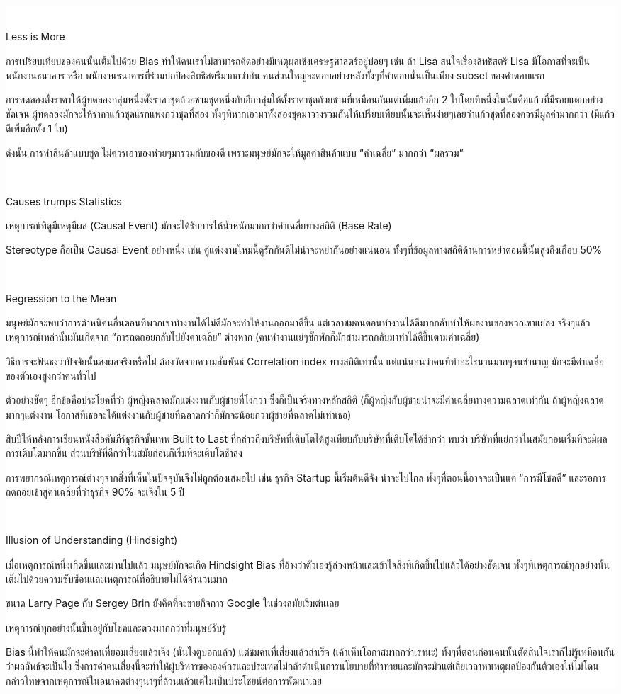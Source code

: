  

Less is More

การเปรียบเทียบของคนนั้นเต็มไปด้วย Bias ทำให้คนเราไม่สามารถคิดอย่างมีเหตุผลเชิงเศรษฐศาสตร์อยู่บ่อยๆ เช่น ถ้า Lisa สนใจเรื่องสิทธิสตรี Lisa มีโอกาสที่จะเป็นพนักงานธนาคาร หรือ พนักงานธนาคารที่ร่วมปกป้องสิทธิสตรีมากกว่ากัน คนส่วนใหญ่จะตอบอย่างหลังทั้งๆที่คำตอบนั้นเป็นเพียง subset ของคำตอบแรก

การทดลองตั้งราคาให้ผู้ทดลองกลุ่มหนึ่งตั้งราคาชุดถ้วยชามชุดหนึ่งกับอีกกลุ่มให้ตั้งราคาชุดถ้วยชามที่เหมือนกันแต่เพิ่มแก้วอีก 2 ใบโดยที่หนึ่งในนั้นคือแก้วที่มีรอยแตกอย่างชัดเจน ผู้ทดลองมักจะให้ราคาแก้วชุดแรกแพงกว่าชุดที่สอง ทั้งๆที่หากเอามาทั้งสองชุดมาวางรวมกันให้เปรียบเทียบนั้นจะเห็นง่ายๆเลยว่าแก้วชุดที่สองควรมีมูลค่ามากกว่า (มีแก้วดีเพิ่มอีกตั้ง 1 ใบ)

ดังนั้น การทำสินค้าแบบชุด ไม่ควรเอาของห่วยๆมารวมกับของดี เพราะมนุษย์มักจะให้มูลค่าสินค้าแบบ “ค่าเฉลี่ย” มากกว่า “ผลรวม”

 

Causes trumps Statistics

เหตุการณ์ที่ดูมีเหตุมีผล (Causal Event) มักจะได้รับการให้น้ำหนักมากกว่าค่าเฉลี่ยทางสถิติ (Base Rate)

Stereotype ถือเป็น Causal Event อย่างหนึ่ง เช่น คู่แต่งงานใหม่นี้ดูรักกันดีไม่น่าจะหย่ากันอย่างแน่นอน ทั้งๆที่ข้อมูลทางสถิติด้านการหย่าตอนนี้นั้นสูงถึงเกือบ 50%

 

Regression to the Mean

มนุษย์มักจะพบว่าการตำหนิคนอื่นตอนที่พวกเขาทำงานได้ไม่ดีมักจะทำให้งานออกมาดีขึ้น แต่เวลาชมคนตอนทำงานได้ดีมากกลับทำให้ผลงานของพวกเขาแย่ลง จริงๆแล้วเหตุการณ์เหล่านั้นมันเกิดจาก “การถดถอยกลับไปยังค่าเฉลี่ย” ต่างหาก (คนทำงานแย่ๆซักพักก็มักสามารถกลับมาทำได้ดีขึ้นตามค่าเฉลี่ย)

วิธีการจะฟันธงว่าปัจจัยนั้นส่งผลจริงหรือไม่ ต้องวัดจากความสัมพันธ์ Correlation index ทางสถิติเท่านั้น แต่แน่นอนว่าคนที่ทำอะไรนานมากๆจนชำนาญ มักจะมีค่าเฉลี่ยของตัวเองสูงกว่าคนทั่วไป

ตัวอย่างชัดๆ อีกข้อคือประโยคที่ว่า ผู้หญิงฉลาดมักแต่งงานกับผู้ชายที่โง่กว่า ซึ่งก็เป็นจริงทางหลักสถิติ (ก็ผู้หญิงกับผู้ชายน่าจะมีค่าเฉลี่ยทางความฉลาดเท่ากัน ถ้าผู้หญิงฉลาดมากๆแต่งงาน โอกาสที่เธอจะได้แต่งงานกับผู้ชายที่ฉลาดกว่าก็มักจะน้อยกว่าผู้ชายที่ฉลาดไม่เท่าเธอ)

สิบปีให้หลังการเขียนหนังสือคัมภีร์ธุรกิจขั้นเทพ Built to Last ที่กล่าวถึงบริษัทที่เติบโตได้สูงเทียบกับบริษัทที่เติบโตได้ช้ากว่า พบว่า บริษัทที่แย่กว่าในสมัยก่อนเริ่มที่จะมีผลการเติบโตมากขึ้น ส่วนบริษัที่ดีกว่าในสมัยก่อนก็เริ่มที่จะเติบโตช้าลง

การพยากรณ์เหตุการณ์ต่างๆจากสิ่งที่เห็นในปัจจุบันจึงไม่ถูกต้องเสมอไป เช่น ธุรกิจ Startup นี้เริ่มต้นดีจัง น่าจะไปไกล ทั้งๆที่ตอนนี้อาจจะเป็นแค่ “การมีโชคดี” และรอการถดถอยเข้าสู่ค่าเฉลี่ยที่ว่าธุรกิจ 90% จะเจ๊งใน 5 ปี

 

Illusion of Understanding (Hindsight)

เมื่อเหตุการณ์หนึ่งเกิดขึ้นและผ่านไปแล้ว มนุษย์มักจะเกิด Hindsight Bias ที่อ้างว่าตัวเองรู้ล่วงหน้าและเข้าใจสิ่งที่เกิดขึ้นไปแล้วได้อย่างชัดเจน ทั้งๆที่เหตุการณ์ทุกอย่างนั้นเต็มไปด้วยความซับซ้อนและเหตุการณ์ที่อธิบายไม่ได้จำนวนมาก

ขนาด Larry Page กับ Sergey Brin ยังคิดที่จะขายกิจการ Google ในช่วงสมัยเริ่มต้นเลย

เหตุการณ์ทุกอย่างนั้นขึ้นอยู่กับโชคและดวงมากกว่าที่มนุษย์รับรู้

Bias นี้ทำให้คนมักจะด่าคนที่ยอมเสี่ยงแล้วเจ๊ง (นั่นไงตูบอกแล้ว) แต่ชมคนที่เสี่ยงแล้วสำเร็จ (เค้าเห็นโอกาสมากกว่าเรานะ) ทั้งๆที่ตอนก่อนคนนั้นตัดสินใจเราก็ไม่รู้เหมือนกันว่าผลลัพธ์จะเป็นไง ซึ่งการด่าคนเสี่ยงนี้จะทำให้ผู้บริหารขององค์กรและประเทศไม่กล้าดำเนินการนโยบายที่ท้าทายและมักจะมัวแต่เสียเวลาหาเหตุผลป้องกันตัวเองให้ไม่โดนกล่าวโทษจากเหตุการณ์ในอนาคตต่างๆนาๆที่ล้วนแล้วแต่ไม่เป็นประโชยน์ต่อการพัฒนาเลย
